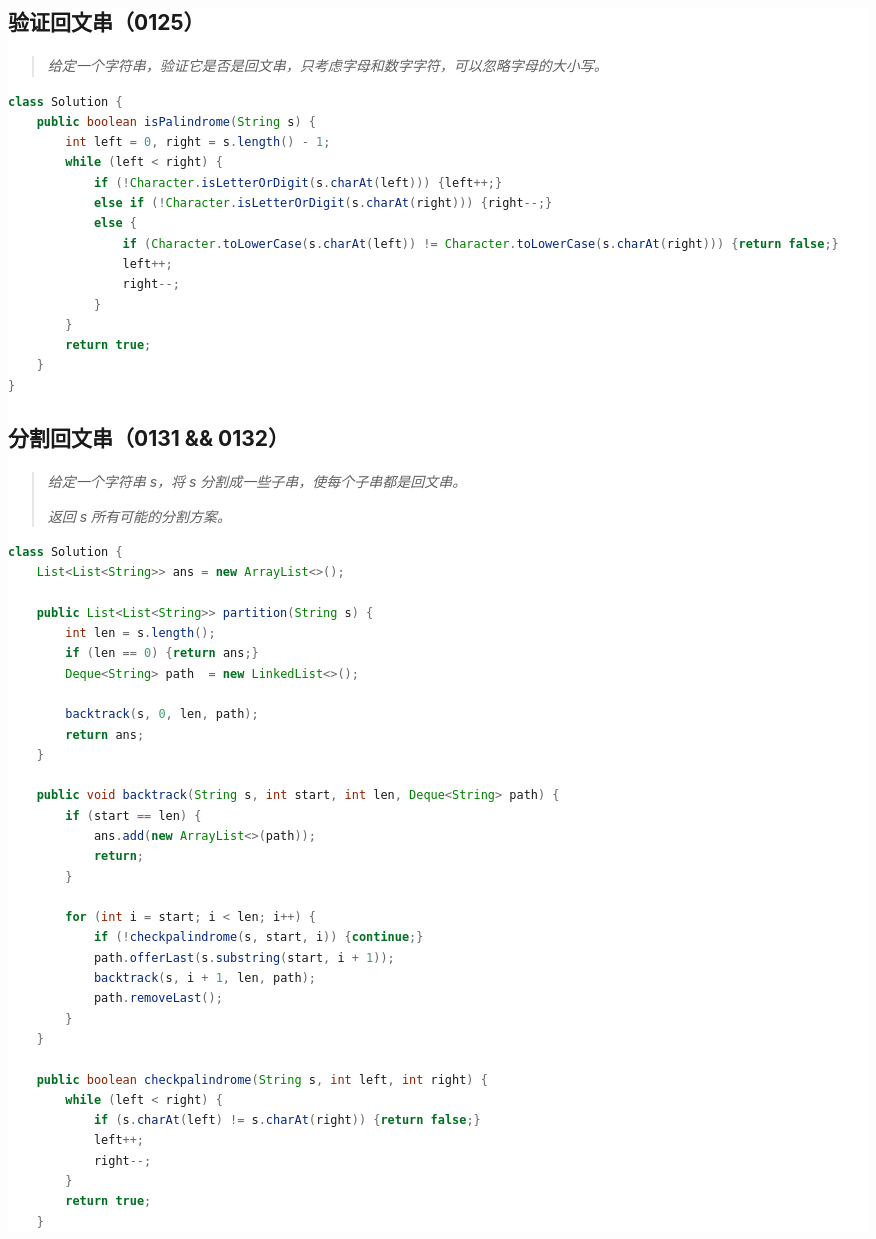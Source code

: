 
## 验证回文串（0125）

> *给定一个字符串，验证它是否是回文串，只考虑字母和数字字符，可以忽略字母的大小写。*

```java
class Solution {
    public boolean isPalindrome(String s) {
        int left = 0, right = s.length() - 1;
        while (left < right) {
            if (!Character.isLetterOrDigit(s.charAt(left))) {left++;}
            else if (!Character.isLetterOrDigit(s.charAt(right))) {right--;}
            else {
                if (Character.toLowerCase(s.charAt(left)) != Character.toLowerCase(s.charAt(right))) {return false;}
                left++;
                right--;
            }
        }
        return true;
    }
}
```

## 分割回文串（0131 && 0132）

> *给定一个字符串 s，将 s 分割成一些子串，使每个子串都是回文串。*
>
> *返回 s 所有可能的分割方案。*

```java
class Solution {
    List<List<String>> ans = new ArrayList<>();

    public List<List<String>> partition(String s) {
        int len = s.length();
        if (len == 0) {return ans;}
        Deque<String> path  = new LinkedList<>();

        backtrack(s, 0, len, path);
        return ans;
    }

    public void backtrack(String s, int start, int len, Deque<String> path) {
        if (start == len) {
            ans.add(new ArrayList<>(path));
            return;
        }

        for (int i = start; i < len; i++) {
            if (!checkpalindrome(s, start, i)) {continue;}
            path.offerLast(s.substring(start, i + 1));
            backtrack(s, i + 1, len, path);
            path.removeLast();
        }
    }

    public boolean checkpalindrome(String s, int left, int right) {
        while (left < right) {
            if (s.charAt(left) != s.charAt(right)) {return false;}
            left++;
            right--;
        }
        return true;
    }
```